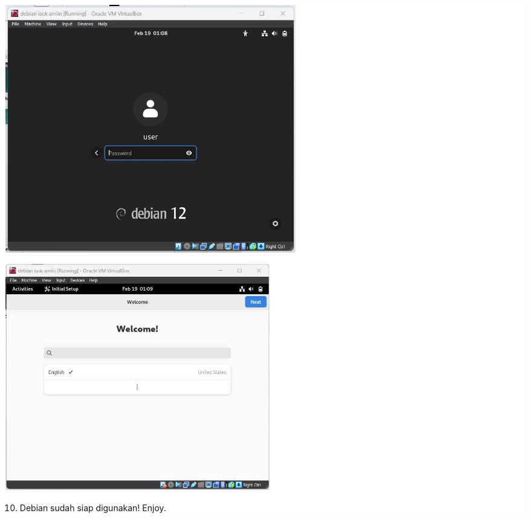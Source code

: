![](images/Aspose.Words.42495487-067a-409b-93f0-897c3359bac3.061.jpeg)

![](images/Aspose.Words.42495487-067a-409b-93f0-897c3359bac3.062.jpeg)

10. Debian sudah siap digunakan! Enjoy.
